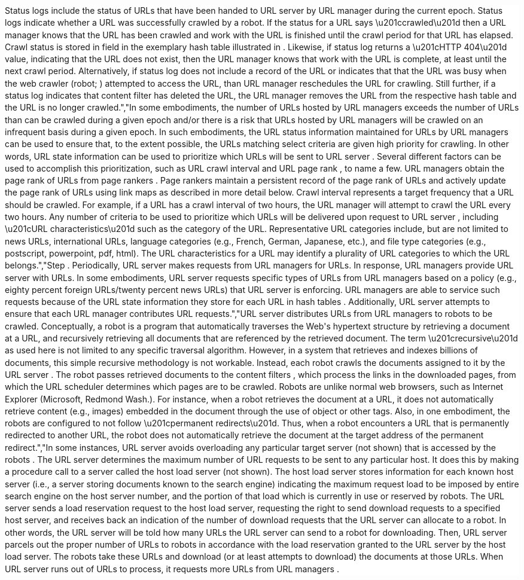 Status logs  include the status of URLs that have been handed to URL server  by URL manager  during the current epoch. Status logs  indicate whether a URL was successfully crawled by a robot. If the status for a URL says \u201ccrawled\u201d then a URL manager  knows that the URL has been crawled and work with the URL is finished until the crawl period for that URL has elapsed. Crawl status is stored in field  in the exemplary hash table  illustrated in . Likewise, if status log  returns a \u201cHTTP 404\u201d value, indicating that the URL does not exist, then the URL manager  knows that work with the URL is complete, at least until the next crawl period. Alternatively, if status log  does not include a record of the URL or indicates that that the URL was busy when the web crawler  (robot; ) attempted to access the URL, than URL manager  reschedules the URL for crawling. Still further, if a status log  indicates that content filter  has deleted the URL, the URL manager  removes the URL from the respective hash table  and the URL is no longer crawled.","In some embodiments, the number of URLs hosted by URL managers  exceeds the number of URLs than can be crawled during a given epoch and\/or there is a risk that URLs hosted by URL managers  will be crawled on an infrequent basis during a given epoch. In such embodiments, the URL status information maintained for URLs by URL managers  can be used to ensure that, to the extent possible, the URLs matching select criteria are given high priority for crawling. In other words, URL state information can be used to prioritize which URLs will be sent to URL server . Several different factors can be used to accomplish this prioritization, such as URL crawl interval  and URL page rank , to name a few. URL managers  obtain the page rank of URLs from page rankers . Page rankers  maintain a persistent record of the page rank of URLs and actively update the page rank of URLs using link maps  as described in more detail below. Crawl interval  represents a target frequency that a URL should be crawled. For example, if a URL has a crawl interval  of two hours, the URL manager will attempt to crawl the URL every two hours. Any number of criteria to be used to prioritize which URLs will be delivered upon request to URL server , including \u201cURL characteristics\u201d  such as the category of the URL. Representative URL categories include, but are not limited to news URLs, international URLs, language categories (e.g., French, German, Japanese, etc.), and file type categories (e.g., postscript, powerpoint, pdf, html). The URL characteristics  for a URL may identify a plurality of URL categories to which the URL belongs.","Step . Periodically, URL server  makes requests from URL managers  for URLs. In response, URL managers  provide URL server  with URLs. In some embodiments, URL server  requests specific types of URLs from URL managers  based on a policy (e.g., eighty percent foreign URLs\/twenty percent news URLs) that URL server  is enforcing. URL managers  are able to service such requests because of the URL state information they store for each URL in hash tables . Additionally, URL server  attempts to ensure that each URL manager  contributes URL requests.","URL server  distributes URLs from URL managers  to robots  to be crawled. Conceptually, a robot  is a program that automatically traverses the Web's hypertext structure by retrieving a document at a URL, and recursively retrieving all documents that are referenced by the retrieved document. The term \u201crecursive\u201d as used here is not limited to any specific traversal algorithm. However, in a system that retrieves and indexes billions of documents, this simple recursive methodology is not workable. Instead, each robot  crawls the documents assigned to it by the URL server . The robot passes retrieved documents to the content filters , which process the links in the downloaded pages, from which the URL scheduler  determines which pages are to be crawled. Robots  are unlike normal web browsers, such as Internet Explorer (Microsoft, Redmond Wash.). For instance, when a robot retrieves the document at a URL, it does not automatically retrieve content (e.g., images) embedded in the document through the use of object or other tags. Also, in one embodiment, the robots are configured to not follow \u201cpermanent redirects\u201d. Thus, when a robot encounters a URL that is permanently redirected to another URL, the robot does not automatically retrieve the document at the target address of the permanent redirect.","In some instances, URL server  avoids overloading any particular target server (not shown) that is accessed by the robots . The URL server  determines the maximum number of URL requests to be sent to any particular host. It does this by making a procedure call to a server called the host load server (not shown). The host load server stores information for each known host server (i.e., a server storing documents known to the search engine) indicating the maximum request load to be imposed by entire search engine on the host server number, and the portion of that load which is currently in use or reserved by robots. The URL server  sends a load reservation request to the host load server, requesting the right to send download requests to a specified host server, and receives back an indication of the number of download requests that the URL server can allocate to a robot. In other words, the URL server will be told how many URLs the URL server can send to a robot for downloading. Then, URL server  parcels out the proper number of URLs to robots in accordance with the load reservation granted to the URL server  by the host load server. The robots  take these URLs and download (or at least attempts to download) the documents at those URLs. When URL server  runs out of URLs to process, it requests more URLs from URL managers .